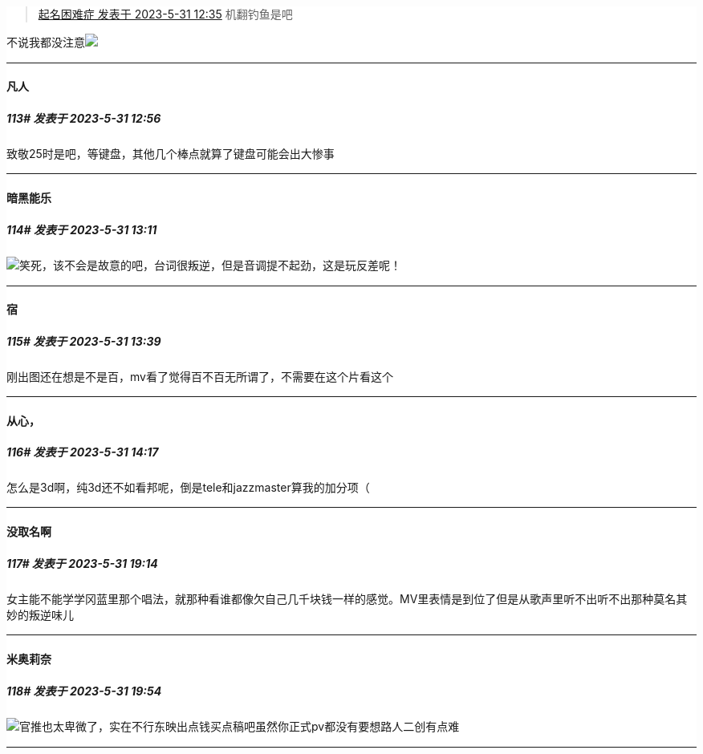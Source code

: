 <blockquote><a href="httphttps://bbs.saraba1st.com/2b/forum.php?mod=redirect&amp;goto=findpost&amp;pid=61062766&amp;ptid=2050404" target="_blank">起名困难症 发表于 2023-5-31 12:35</a>
机翻钓鱼是吧</blockquote>
不说我都没注意<img src="https://static.saraba1st.com/image/smiley/face2017/067.png" referrerpolicy="no-referrer">


*****

####  凡人  
##### 113#       发表于 2023-5-31 12:56

致敬25时是吧，等键盘，其他几个棒点就算了键盘可能会出大惨事


*****

####  暗黑能乐  
##### 114#       发表于 2023-5-31 13:11

<img src="https://static.saraba1st.com/image/smiley/face2017/067.png" referrerpolicy="no-referrer">笑死，该不会是故意的吧，台词很叛逆，但是音调提不起劲，这是玩反差呢！


*****

####  宿  
##### 115#       发表于 2023-5-31 13:39

刚出图还在想是不是百，mv看了觉得百不百无所谓了，不需要在这个片看这个


*****

####  从心，  
##### 116#       发表于 2023-5-31 14:17

怎么是3d啊，纯3d还不如看邦呢，倒是tele和jazzmaster算我的加分项（


*****

####  没取名啊  
##### 117#       发表于 2023-5-31 19:14

女主能不能学学冈蓝里那个唱法，就那种看谁都像欠自己几千块钱一样的感觉。MV里表情是到位了但是从歌声里听不出听不出那种莫名其妙的叛逆味儿


*****

####  米奥莉奈  
##### 118#       发表于 2023-5-31 19:54

<img src="https://static.saraba1st.com/image/smiley/face2017/067.png" referrerpolicy="no-referrer">官推也太卑微了，实在不行东映出点钱买点稿吧虽然你正式pv都没有要想路人二创有点难


*****
